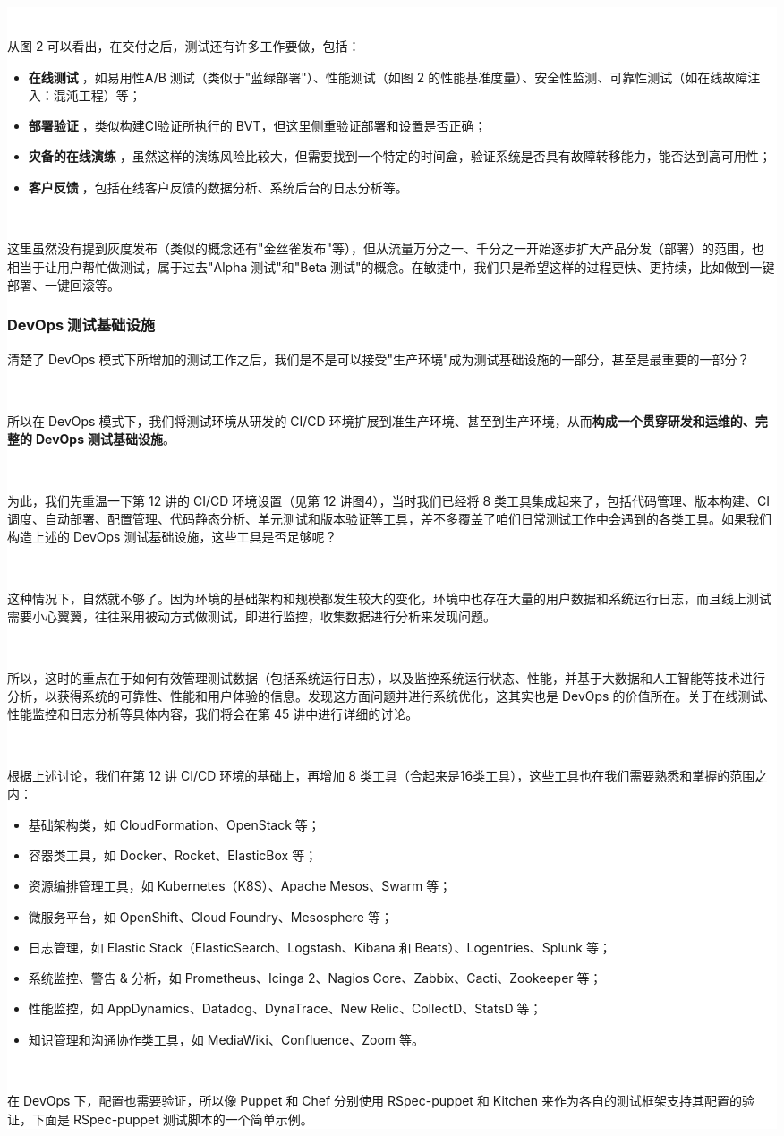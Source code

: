 <br />

从图 2 可以看出，在交付之后，测试还有许多工作要做，包括：

* **在线测试** ，如易用性A/B 测试（类似于"蓝绿部署"）、性能测试（如图 2 的性能基准度量）、安全性监测、可靠性测试（如在线故障注入：混沌工程）等；

* **部署验证** ，类似构建CI验证所执行的 BVT，但这里侧重验证部署和设置是否正确；

* **灾备的在线演练** ，虽然这样的演练风险比较大，但需要找到一个特定的时间盒，验证系统是否具有故障转移能力，能否达到高可用性；

* **客户反馈** ，包括在线客户反馈的数据分析、系统后台的日志分析等。

<br />

这里虽然没有提到灰度发布（类似的概念还有"金丝雀发布"等），但从流量万分之一、千分之一开始逐步扩大产品分发（部署）的范围，也相当于让用户帮忙做测试，属于过去"Alpha 测试"和"Beta 测试"的概念。在敏捷中，我们只是希望这样的过程更快、更持续，比如做到一键部署、一键回滚等。

### **DevOps 测试基础设施**

清楚了 DevOps 模式下所增加的测试工作之后，我们是不是可以接受"生产环境"成为测试基础设施的一部分，甚至是最重要的一部分？

<br />

所以在 DevOps 模式下，我们将测试环境从研发的 CI/CD 环境扩展到准生产环境、甚至到生产环境，从而**构成一个贯穿研发和运维的、完整的** **DevOps** **测试基础设施**。

<br />

为此，我们先重温一下第 12 讲的 CI/CD 环境设置（见第 12 讲图4），当时我们已经将 8 类工具集成起来了，包括代码管理、版本构建、CI 调度、自动部署、配置管理、代码静态分析、单元测试和版本验证等工具，差不多覆盖了咱们日常测试工作中会遇到的各类工具。如果我们构造上述的 DevOps 测试基础设施，这些工具是否足够呢？

<br />

这种情况下，自然就不够了。因为环境的基础架构和规模都发生较大的变化，环境中也存在大量的用户数据和系统运行日志，而且线上测试需要小心翼翼，往往采用被动方式做测试，即进行监控，收集数据进行分析来发现问题。

<br />

所以，这时的重点在于如何有效管理测试数据（包括系统运行日志），以及监控系统运行状态、性能，并基于大数据和人工智能等技术进行分析，以获得系统的可靠性、性能和用户体验的信息。发现这方面问题并进行系统优化，这其实也是 DevOps 的价值所在。关于在线测试、性能监控和日志分析等具体内容，我们将会在第 45 讲中进行详细的讨论。

<br />

根据上述讨论，我们在第 12 讲 CI/CD 环境的基础上，再增加 8 类工具（合起来是16类工具），这些工具也在我们需要熟悉和掌握的范围之内：

* 基础架构类，如 CloudFormation、OpenStack 等；

* 容器类工具，如 Docker、Rocket、ElasticBox 等；

* 资源编排管理工具，如 Kubernetes（K8S）、Apache Mesos、Swarm 等；

* 微服务平台，如 OpenShift、Cloud Foundry、Mesosphere 等；

* 日志管理，如 Elastic Stack（ElasticSearch、Logstash、Kibana 和 Beats）、Logentries、Splunk 等；

* 系统监控、警告 \& 分析，如 Prometheus、Icinga 2、Nagios Core、Zabbix、Cacti、Zookeeper 等；

* 性能监控，如 AppDynamics、Datadog、DynaTrace、New Relic、CollectD、StatsD 等；

* 知识管理和沟通协作类工具，如 MediaWiki、Confluence、Zoom 等。

<br />

在 DevOps 下，配置也需要验证，所以像 Puppet 和 Chef 分别使用 RSpec-puppet 和 Kitchen 来作为各自的测试框架支持其配置的验证，下面是 RSpec-puppet 测试脚本的一个简单示例。
